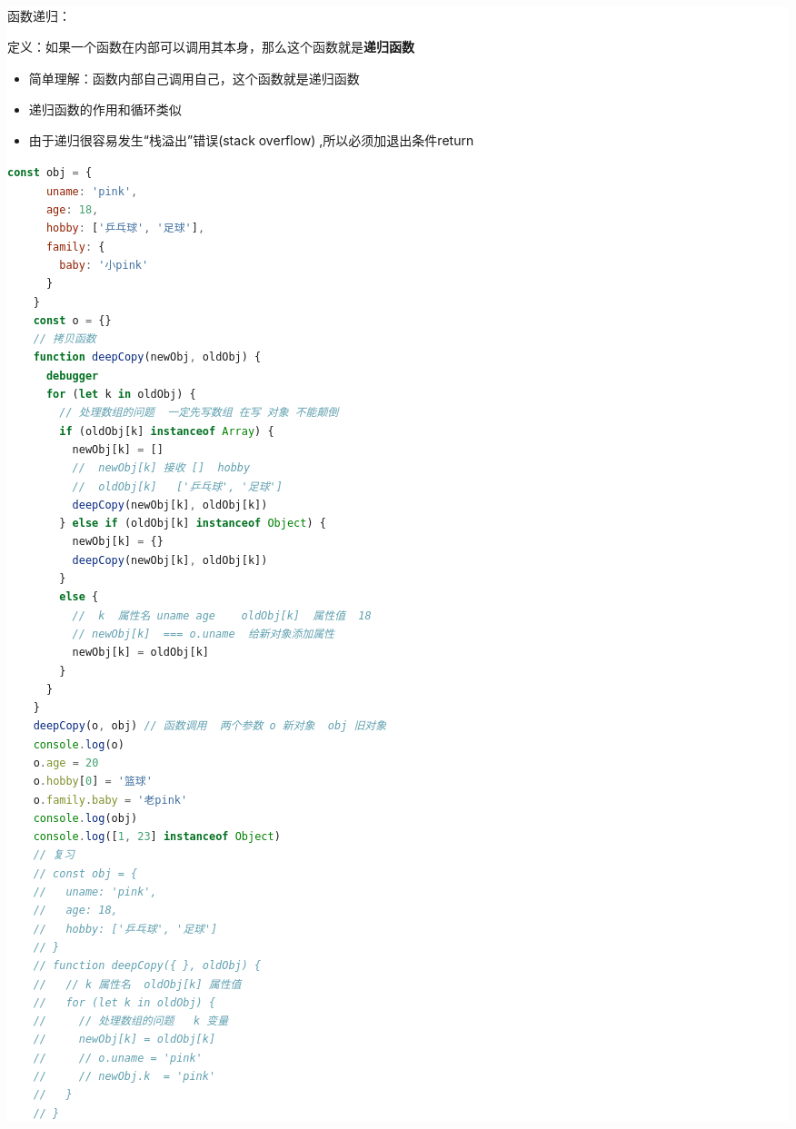 函数递归：

定义：如果一个函数在内部可以调用其本身，那么这个函数就是**递归函数**

- 简单理解：函数内部自己调用自己，这个函数就是递归函数

- 递归函数的作用和循环类似

- 由于递归很容易发生“栈溢出”错误(stack overflow) ,所以必须加退出条件return 

  

```javascript
const obj = {
      uname: 'pink',
      age: 18,
      hobby: ['乒乓球', '足球'],
      family: {
        baby: '小pink'
      }
    }
    const o = {}
    // 拷贝函数
    function deepCopy(newObj, oldObj) {
      debugger
      for (let k in oldObj) {
        // 处理数组的问题  一定先写数组 在写 对象 不能颠倒
        if (oldObj[k] instanceof Array) {
          newObj[k] = []
          //  newObj[k] 接收 []  hobby
          //  oldObj[k]   ['乒乓球', '足球']
          deepCopy(newObj[k], oldObj[k])
        } else if (oldObj[k] instanceof Object) {
          newObj[k] = {}
          deepCopy(newObj[k], oldObj[k])
        }
        else {
          //  k  属性名 uname age    oldObj[k]  属性值  18
          // newObj[k]  === o.uname  给新对象添加属性
          newObj[k] = oldObj[k]
        }
      }
    }
    deepCopy(o, obj) // 函数调用  两个参数 o 新对象  obj 旧对象
    console.log(o)
    o.age = 20
    o.hobby[0] = '篮球'
    o.family.baby = '老pink'
    console.log(obj)
    console.log([1, 23] instanceof Object)
    // 复习
    // const obj = {
    //   uname: 'pink',
    //   age: 18,
    //   hobby: ['乒乓球', '足球']
    // }
    // function deepCopy({ }, oldObj) {
    //   // k 属性名  oldObj[k] 属性值
    //   for (let k in oldObj) {
    //     // 处理数组的问题   k 变量
    //     newObj[k] = oldObj[k]
    //     // o.uname = 'pink'
    //     // newObj.k  = 'pink'
    //   }
    // }
```
